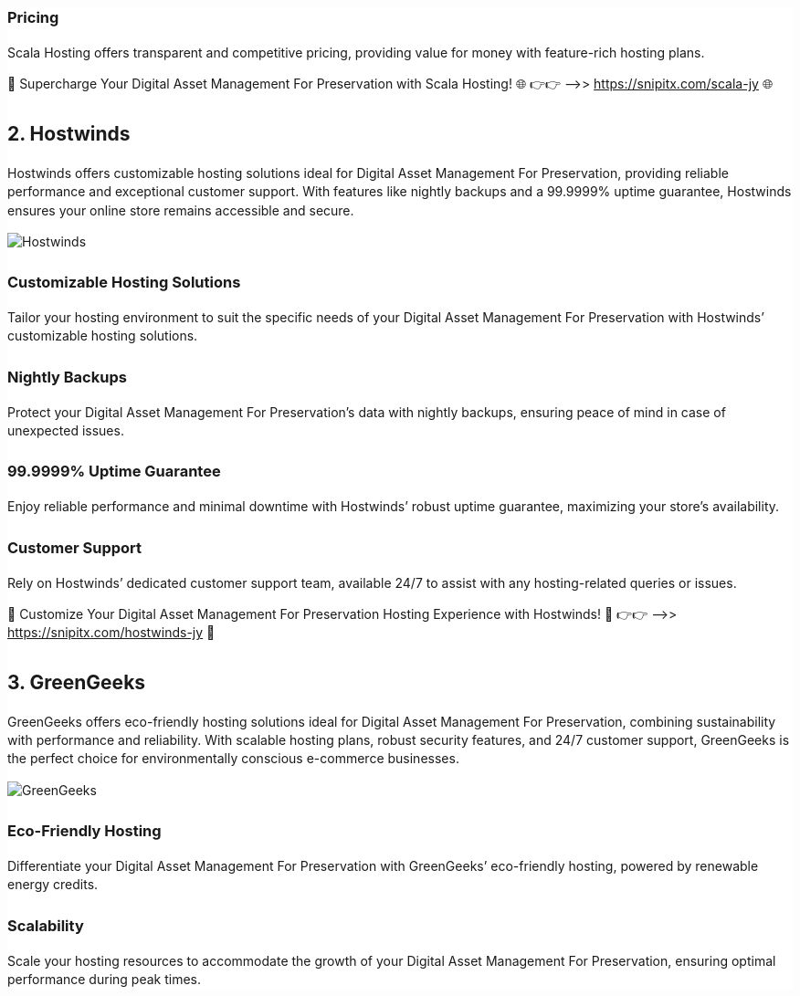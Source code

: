 ### Pricing
Scala Hosting offers transparent and competitive pricing, providing value for money with feature-rich hosting plans.

🚀 Supercharge Your Digital Asset Management For Preservation with Scala Hosting! 🌐
👉👉 -->> https://snipitx.com/scala-jy 🌐

## 2. Hostwinds

Hostwinds offers customizable hosting solutions ideal for Digital Asset Management For Preservation, providing reliable performance and exceptional customer support. With features like nightly backups and a 99.9999% uptime guarantee, Hostwinds ensures your online store remains accessible and secure.

![Hostwinds](https://i.imgur.com/53aSNXx.jpeg "Hostwinds Hosting")

### Customizable Hosting Solutions
Tailor your hosting environment to suit the specific needs of your Digital Asset Management For Preservation with Hostwinds’ customizable hosting solutions.

### Nightly Backups
Protect your Digital Asset Management For Preservation’s data with nightly backups, ensuring peace of mind in case of unexpected issues.

### 99.9999% Uptime Guarantee
Enjoy reliable performance and minimal downtime with Hostwinds’ robust uptime guarantee, maximizing your store’s availability.

### Customer Support
Rely on Hostwinds’ dedicated customer support team, available 24/7 to assist with any hosting-related queries or issues.

🌟 Customize Your Digital Asset Management For Preservation Hosting Experience with Hostwinds! 🚀
👉👉 -->> https://snipitx.com/hostwinds-jy 🚀


## 3. GreenGeeks

GreenGeeks offers eco-friendly hosting solutions ideal for Digital Asset Management For Preservation, combining sustainability with performance and reliability. With scalable hosting plans, robust security features, and 24/7 customer support, GreenGeeks is the perfect choice for environmentally conscious e-commerce businesses.

![GreenGeeks](https://i.imgur.com/eEwuntu.jpg "GreenGeeks Hosting")

### Eco-Friendly Hosting
Differentiate your Digital Asset Management For Preservation with GreenGeeks’ eco-friendly hosting, powered by renewable energy credits.

### Scalability
Scale your hosting resources to accommodate the growth of your Digital Asset Management For Preservation, ensuring optimal performance during peak times.
